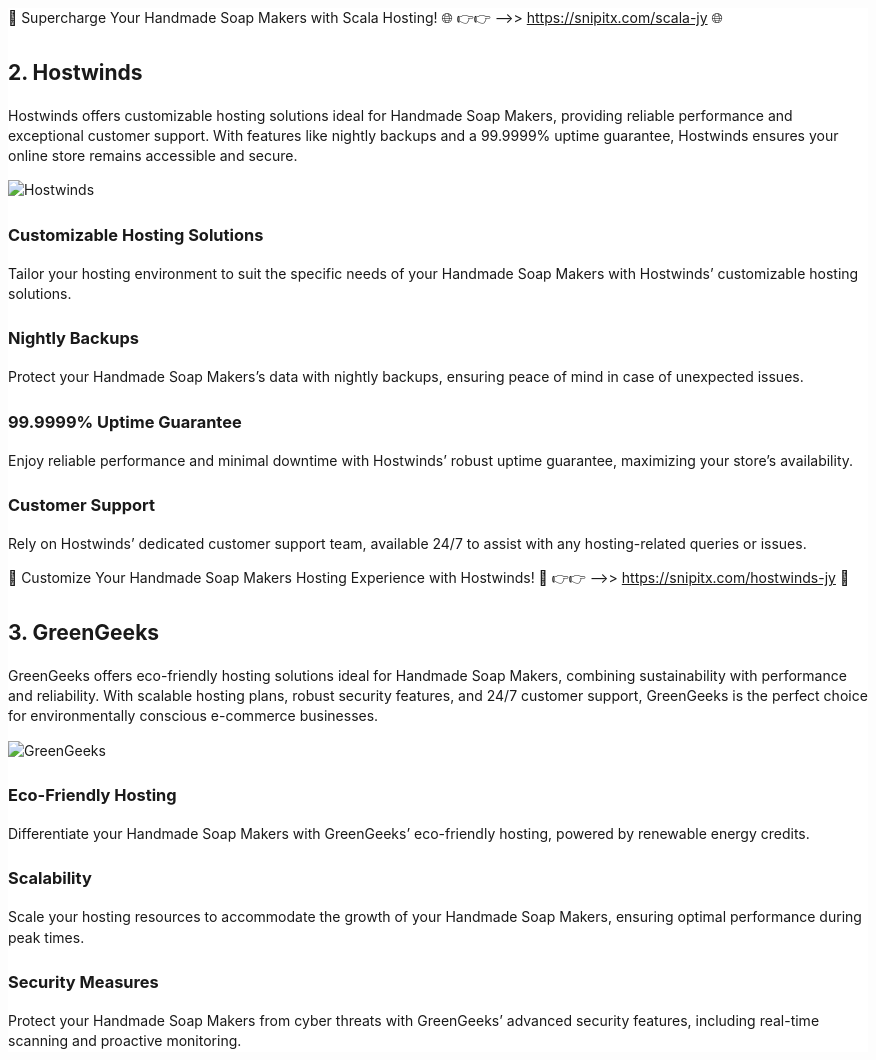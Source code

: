 🚀 Supercharge Your Handmade Soap Makers with Scala Hosting! 🌐
👉👉 -->> https://snipitx.com/scala-jy 🌐

## 2. Hostwinds

Hostwinds offers customizable hosting solutions ideal for Handmade Soap Makers, providing reliable performance and exceptional customer support. With features like nightly backups and a 99.9999% uptime guarantee, Hostwinds ensures your online store remains accessible and secure.

![Hostwinds](https://i.imgur.com/53aSNXx.jpeg "Hostwinds Hosting")

### Customizable Hosting Solutions
Tailor your hosting environment to suit the specific needs of your Handmade Soap Makers with Hostwinds’ customizable hosting solutions.

### Nightly Backups
Protect your Handmade Soap Makers’s data with nightly backups, ensuring peace of mind in case of unexpected issues.

### 99.9999% Uptime Guarantee
Enjoy reliable performance and minimal downtime with Hostwinds’ robust uptime guarantee, maximizing your store’s availability.

### Customer Support
Rely on Hostwinds’ dedicated customer support team, available 24/7 to assist with any hosting-related queries or issues.

🌟 Customize Your Handmade Soap Makers Hosting Experience with Hostwinds! 🚀
👉👉 -->> https://snipitx.com/hostwinds-jy 🚀


## 3. GreenGeeks

GreenGeeks offers eco-friendly hosting solutions ideal for Handmade Soap Makers, combining sustainability with performance and reliability. With scalable hosting plans, robust security features, and 24/7 customer support, GreenGeeks is the perfect choice for environmentally conscious e-commerce businesses.

![GreenGeeks](https://i.imgur.com/eEwuntu.jpg "GreenGeeks Hosting")

### Eco-Friendly Hosting
Differentiate your Handmade Soap Makers with GreenGeeks’ eco-friendly hosting, powered by renewable energy credits.

### Scalability
Scale your hosting resources to accommodate the growth of your Handmade Soap Makers, ensuring optimal performance during peak times.

### Security Measures
Protect your Handmade Soap Makers from cyber threats with GreenGeeks’ advanced security features, including real-time scanning and proactive monitoring.

